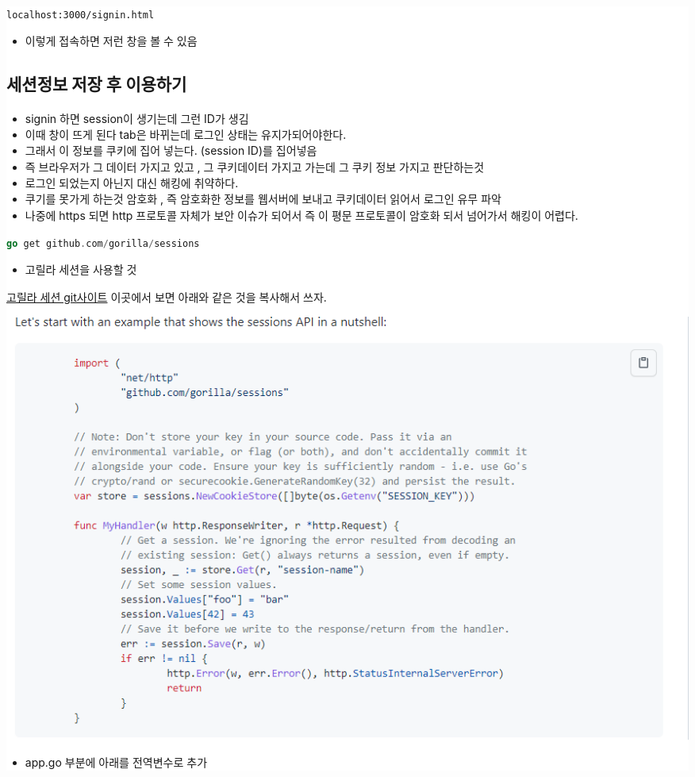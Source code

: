 ```html
localhost:3000/signin.html
```

- 이렇게 접속하면 저런 창을 볼 수 있음

## 세션정보 저장 후 이용하기

- signin 하면 session이 생기는데 그런 ID가 생김
- 이때 창이 뜨게 된다 tab은 바뀌는데 로그인 상태는 유지가되어야한다.
- 그래서 이 정보를 쿠키에 집어 넣는다. (session ID)를 집어넣음
- 즉 브라우저가 그 데이터 가지고 있고 , 그 쿠키데이터 가지고 가는데 그 쿠키 정보 가지고 판단하는것  
- 로그인 되었는지 아닌지 대신 해킹에 취약하다.
- 쿠기를 못가게 하는것 암호화 , 즉 암호화한 정보를 웹서버에 보내고 쿠키데이터 읽어서 로그인 유무 파악
- 나중에 https 되면 http 프로토콜 자체가 보안 이슈가 되어서 즉 이 평문 프로토콜이 암호화 되서 넘어가서 해킹이 어렵다.

```go
go get github.com/gorilla/sessions
```

- 고릴라 세션을 사용할 것

[고릴라 세션 git사이트](https://github.com/gorilla/sessions) 이곳에서 보면 아래와 같은 것을 복사해서 쓰자.

![image-20210829014655413](2021년08월29일_GoLangWeb-LoginPage.assets/image-20210829014655413.png)

- app.go 부분에 아래를 전역변수로 추가
